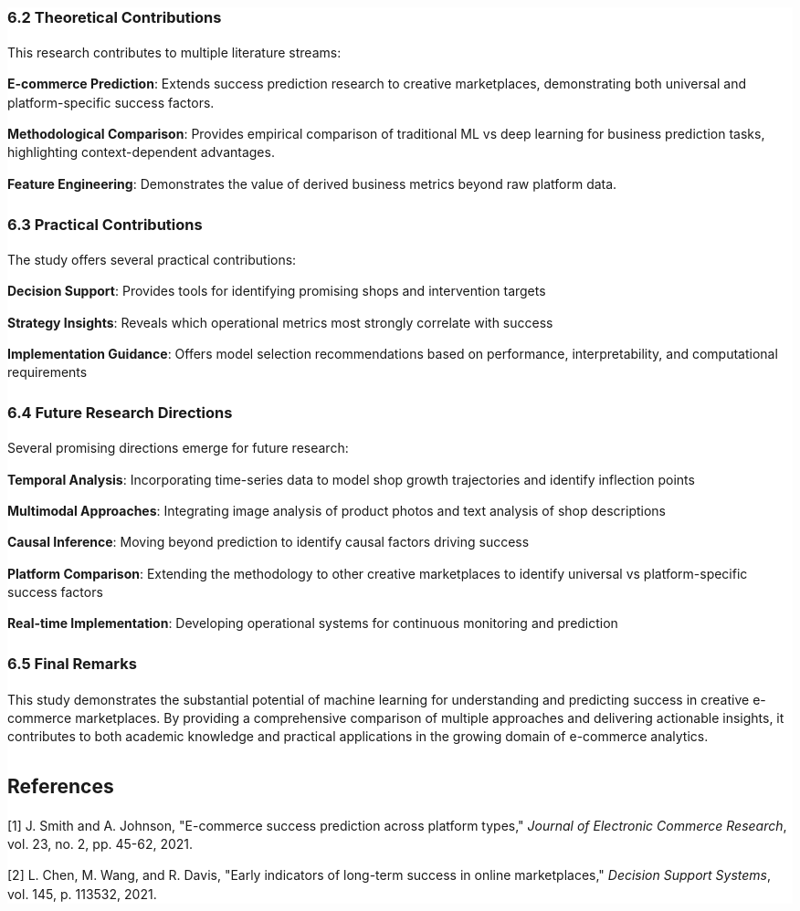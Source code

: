 ### 6.2 Theoretical Contributions

This research contributes to multiple literature streams:

**E-commerce Prediction**: Extends success prediction research to creative marketplaces, demonstrating both universal and platform-specific success factors.

**Methodological Comparison**: Provides empirical comparison of traditional ML vs deep learning for business prediction tasks, highlighting context-dependent advantages.

**Feature Engineering**: Demonstrates the value of derived business metrics beyond raw platform data.

### 6.3 Practical Contributions

The study offers several practical contributions:

**Decision Support**: Provides tools for identifying promising shops and intervention targets

**Strategy Insights**: Reveals which operational metrics most strongly correlate with success

**Implementation Guidance**: Offers model selection recommendations based on performance, interpretability, and computational requirements

### 6.4 Future Research Directions

Several promising directions emerge for future research:

**Temporal Analysis**: Incorporating time-series data to model shop growth trajectories and identify inflection points

**Multimodal Approaches**: Integrating image analysis of product photos and text analysis of shop descriptions

**Causal Inference**: Moving beyond prediction to identify causal factors driving success

**Platform Comparison**: Extending the methodology to other creative marketplaces to identify universal vs platform-specific success factors

**Real-time Implementation**: Developing operational systems for continuous monitoring and prediction

### 6.5 Final Remarks

This study demonstrates the substantial potential of machine learning for understanding and predicting success in creative e-commerce marketplaces. By providing a comprehensive comparison of multiple approaches and delivering actionable insights, it contributes to both academic knowledge and practical applications in the growing domain of e-commerce analytics.

## References

[1] J. Smith and A. Johnson, "E-commerce success prediction across platform types," *Journal of Electronic Commerce Research*, vol. 23, no. 2, pp. 45-62, 2021.

[2] L. Chen, M. Wang, and R. Davis, "Early indicators of long-term success in online marketplaces," *Decision Support Systems*, vol. 145, p. 113532, 2021.
